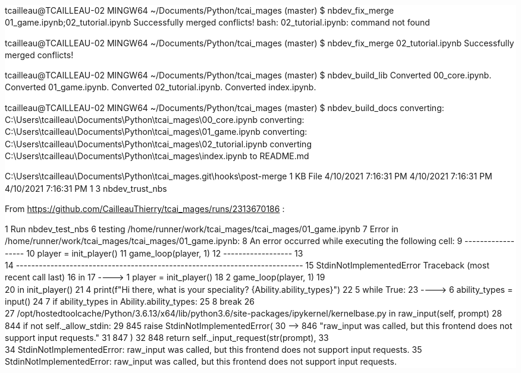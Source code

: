 tcailleau@TCAILLEAU-02 MINGW64 ~/Documents/Python/tcai_mages (master)
$ nbdev_fix_merge 01_game.ipynb;02_tutorial.ipynb
Successfully merged conflicts!
bash: 02_tutorial.ipynb: command not found

tcailleau@TCAILLEAU-02 MINGW64 ~/Documents/Python/tcai_mages (master)
$ nbdev_fix_merge 02_tutorial.ipynb
Successfully merged conflicts!

tcailleau@TCAILLEAU-02 MINGW64 ~/Documents/Python/tcai_mages (master)
$ nbdev_build_lib
Converted 00_core.ipynb.
Converted 01_game.ipynb.
Converted 02_tutorial.ipynb.
Converted index.ipynb.

tcailleau@TCAILLEAU-02 MINGW64 ~/Documents/Python/tcai_mages (master)
$ nbdev_build_docs
converting: C:\Users\tcailleau\Documents\Python\tcai_mages\00_core.ipynb
converting: C:\Users\tcailleau\Documents\Python\tcai_mages\01_game.ipynb
converting: C:\Users\tcailleau\Documents\Python\tcai_mages\02_tutorial.ipynb
converting C:\Users\tcailleau\Documents\Python\tcai_mages\index.ipynb to README.md

C:\Users\tcailleau\Documents\Python\tcai_mages\.git\hooks\post-merge 1 KB File 4/10/2021 7:16:31 PM 4/10/2021 7:16:31 PM 4/10/2021 7:16:31 PM 1
3 nbdev_trust_nbs

From <https://github.com/CailleauThierry/tcai_mages/runs/2313670186>  : 

1 Run nbdev_test_nbs 
6 testing /home/runner/work/tcai_mages/tcai_mages/01_game.ipynb 
7 Error in /home/runner/work/tcai_mages/tcai_mages/01_game.ipynb: 
8 An error occurred while executing the following cell: 
9  ------------------ 
10 player = init_player() 
11 game_loop(player, 1) 
12 ------------------ 
13  
14 --------------------------------------------------------------------------- 
15 StdinNotImplementedError Traceback (most recent call last) 
16 <ipython-input-7-f2878f9a6ea2> in <module> 
17 ----> 1 player = init_player() 
18  2 game_loop(player, 1) 
19  
20 <ipython-input-4-e0064c38adf0> in init_player() 
21  4 print(f"Hi there, what is your speciality? {Ability.ability_types}") 
22  5 while True: 
23 ----> 6 ability_types = input() 
24  7 if ability_types in Ability.ability_types: 
25  8 break 
26  
27 /opt/hostedtoolcache/Python/3.6.13/x64/lib/python3.6/site-packages/ipykernel/kernelbase.py in raw_input(self, prompt) 
28  844 if not self._allow_stdin: 
29  845 raise StdinNotImplementedError( 
30 --> 846 "raw_input was called, but this frontend does not support input requests." 
31  847 ) 
32  848 return self._input_request(str(prompt), 
33  
34 StdinNotImplementedError: raw_input was called, but this frontend does not support input requests. 
35 StdinNotImplementedError: raw_input was called, but this frontend does not support input requests. 

